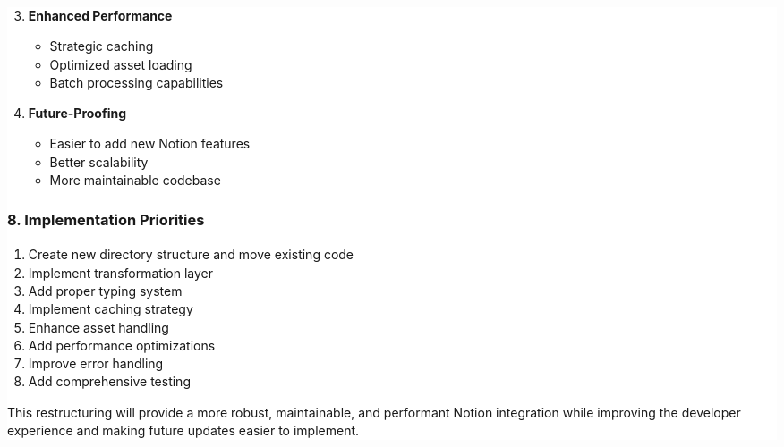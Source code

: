 3. **Enhanced Performance**

   - Strategic caching
   - Optimized asset loading
   - Batch processing capabilities

4. **Future-Proofing**
   - Easier to add new Notion features
   - Better scalability
   - More maintainable codebase

### 8. Implementation Priorities

1. Create new directory structure and move existing code
2. Implement transformation layer
3. Add proper typing system
4. Implement caching strategy
5. Enhance asset handling
6. Add performance optimizations
7. Improve error handling
8. Add comprehensive testing

This restructuring will provide a more robust, maintainable, and performant Notion integration while improving the developer experience and making future updates easier to implement.
